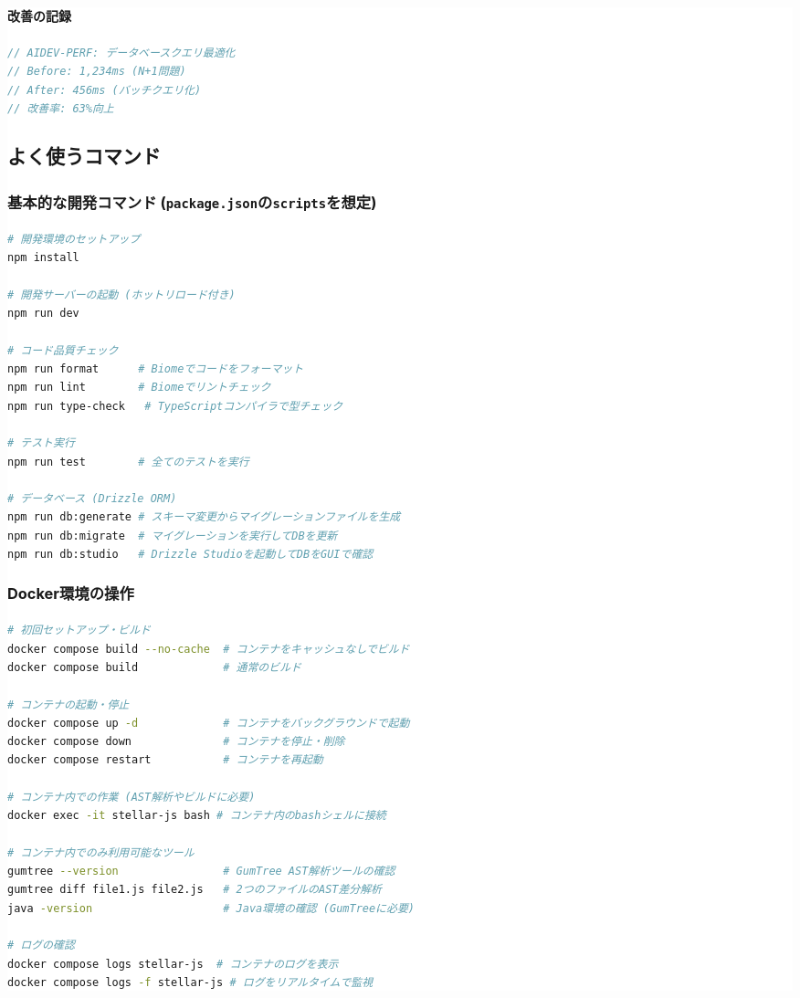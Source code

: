 #### 改善の記録
```TypeScript
// AIDEV-PERF: データベースクエリ最適化
// Before: 1,234ms (N+1問題)
// After: 456ms (バッチクエリ化)
// 改善率: 63%向上
```

## よく使うコマンド

### 基本的な開発コマンド (`package.json`の`scripts`を想定)

```bash
# 開発環境のセットアップ
npm install

# 開発サーバーの起動 (ホットリロード付き)
npm run dev

# コード品質チェック
npm run format      # Biomeでコードをフォーマット
npm run lint        # Biomeでリントチェック
npm run type-check   # TypeScriptコンパイラで型チェック

# テスト実行
npm run test        # 全てのテストを実行

# データベース (Drizzle ORM)
npm run db:generate # スキーマ変更からマイグレーションファイルを生成
npm run db:migrate  # マイグレーションを実行してDBを更新
npm run db:studio   # Drizzle Studioを起動してDBをGUIで確認
```

### Docker環境の操作

```bash
# 初回セットアップ・ビルド
docker compose build --no-cache  # コンテナをキャッシュなしでビルド
docker compose build             # 通常のビルド

# コンテナの起動・停止
docker compose up -d             # コンテナをバックグラウンドで起動
docker compose down              # コンテナを停止・削除
docker compose restart           # コンテナを再起動

# コンテナ内での作業 (AST解析やビルドに必要)
docker exec -it stellar-js bash # コンテナ内のbashシェルに接続

# コンテナ内でのみ利用可能なツール
gumtree --version                # GumTree AST解析ツールの確認
gumtree diff file1.js file2.js   # 2つのファイルのAST差分解析
java -version                    # Java環境の確認 (GumTreeに必要)

# ログの確認
docker compose logs stellar-js  # コンテナのログを表示
docker compose logs -f stellar-js # ログをリアルタイムで監視
```
